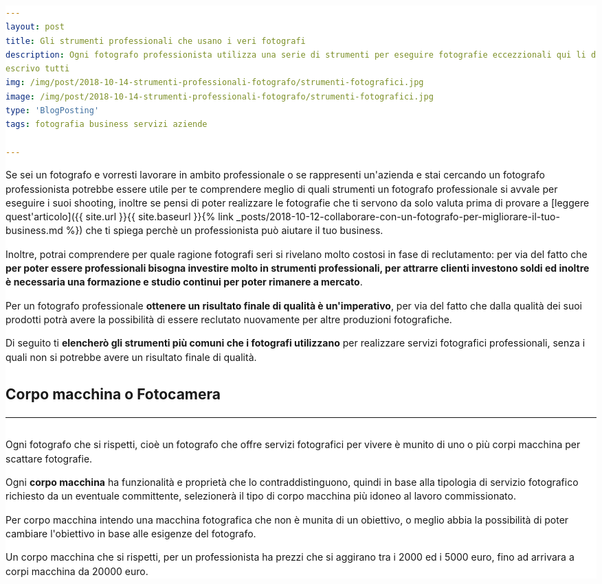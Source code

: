 ```yaml
---
layout: post
title: Gli strumenti professionali che usano i veri fotografi
description: Ogni fotografo professionista utilizza una serie di strumenti per eseguire fotografie eccezzionali qui li descrivo tutti
img: /img/post/2018-10-14-strumenti-professionali-fotografo/strumenti-fotografici.jpg
image: /img/post/2018-10-14-strumenti-professionali-fotografo/strumenti-fotografici.jpg
type: 'BlogPosting'
tags: fotografia business servizi aziende

---
```


Se sei un fotografo e vorresti lavorare in ambito professionale o se rappresenti un'azienda e stai cercando un fotografo professionista potrebbe essere utile per te comprendere meglio di quali strumenti un fotografo professionale si avvale per eseguire i suoi shooting, inoltre se pensi di poter realizzare le fotografie che ti servono da solo valuta prima di provare a [leggere quest'articolo]({{ site.url }}{{ site.baseurl }}{% link _posts/2018-10-12-collaborare-con-un-fotografo-per-migliorare-il-tuo-business.md %}) che ti spiega perchè un professionista può aiutare il tuo business.

Inoltre, potrai comprendere per quale ragione fotografi seri si rivelano molto costosi in fase di reclutamento: per via del fatto che **per poter essere professionali bisogna investire molto in strumenti professionali, per attrarre clienti investono soldi ed inoltre è necessaria una formazione e studio continui per poter rimanere a mercato**.

Per un fotografo professionale **ottenere un risultato finale di qualità è un'imperativo**, per via del fatto che dalla qualità dei suoi prodotti potrà avere la possibilità di essere reclutato nuovamente per altre produzioni fotografiche.

Di seguito ti **elencherò gli strumenti più comuni che i fotografi utilizzano** per realizzare servizi fotografici professionali, senza i quali non si potrebbe avere un risultato finale di qualità.

## Corpo macchina o Fotocamera
---
<amp-img alt="Fotografia di un corpo macchina, fotografico" title="Corpo macchina" src="{{ site.url }}{{ site.baseurl }}{% link img/post/2018-10-14-strumenti-professionali-fotografo/corpo-macchina.jpg %}" width="750" height="427" layout="responsive"><div placeholder="" class="commerce-loader"></div>  </amp-img>
---
Ogni fotografo che si rispetti, cioè un fotografo che offre servizi fotografici per vivere è munito di uno o più corpi macchina per scattare fotografie.

Ogni **corpo macchina** ha funzionalità e proprietà che lo contraddistinguono, quindi in base alla tipologia di servizio fotografico richiesto da un eventuale committente, selezionerà il tipo di corpo macchina più idoneo al lavoro commissionato.

Per corpo macchina intendo una macchina fotografica che non è munita di un obiettivo, o meglio abbia la possibilità di poter cambiare l'obiettivo in base alle esigenze del fotografo.

Un corpo macchina che si rispetti, per un professionista ha prezzi che si aggirano tra i 2000 ed i 5000 euro, fino ad arrivara a corpi macchina da 20000 euro.
